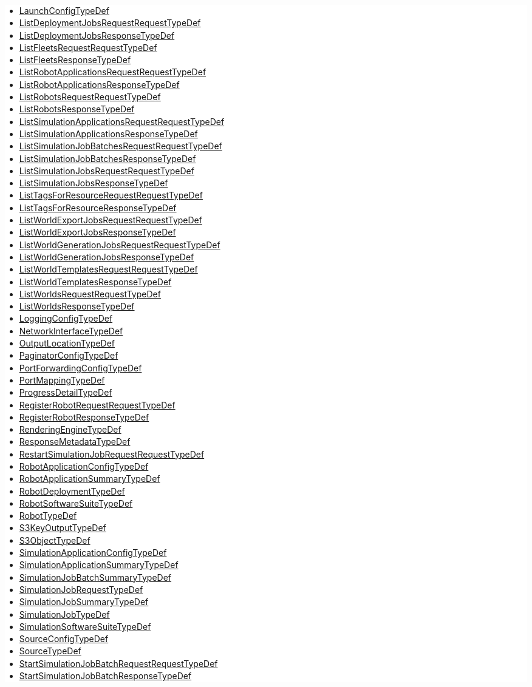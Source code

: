 - [LaunchConfigTypeDef](./type_defs.md#launchconfigtypedef)
- [ListDeploymentJobsRequestRequestTypeDef](./type_defs.md#listdeploymentjobsrequestrequesttypedef)
- [ListDeploymentJobsResponseTypeDef](./type_defs.md#listdeploymentjobsresponsetypedef)
- [ListFleetsRequestRequestTypeDef](./type_defs.md#listfleetsrequestrequesttypedef)
- [ListFleetsResponseTypeDef](./type_defs.md#listfleetsresponsetypedef)
- [ListRobotApplicationsRequestRequestTypeDef](./type_defs.md#listrobotapplicationsrequestrequesttypedef)
- [ListRobotApplicationsResponseTypeDef](./type_defs.md#listrobotapplicationsresponsetypedef)
- [ListRobotsRequestRequestTypeDef](./type_defs.md#listrobotsrequestrequesttypedef)
- [ListRobotsResponseTypeDef](./type_defs.md#listrobotsresponsetypedef)
- [ListSimulationApplicationsRequestRequestTypeDef](./type_defs.md#listsimulationapplicationsrequestrequesttypedef)
- [ListSimulationApplicationsResponseTypeDef](./type_defs.md#listsimulationapplicationsresponsetypedef)
- [ListSimulationJobBatchesRequestRequestTypeDef](./type_defs.md#listsimulationjobbatchesrequestrequesttypedef)
- [ListSimulationJobBatchesResponseTypeDef](./type_defs.md#listsimulationjobbatchesresponsetypedef)
- [ListSimulationJobsRequestRequestTypeDef](./type_defs.md#listsimulationjobsrequestrequesttypedef)
- [ListSimulationJobsResponseTypeDef](./type_defs.md#listsimulationjobsresponsetypedef)
- [ListTagsForResourceRequestRequestTypeDef](./type_defs.md#listtagsforresourcerequestrequesttypedef)
- [ListTagsForResourceResponseTypeDef](./type_defs.md#listtagsforresourceresponsetypedef)
- [ListWorldExportJobsRequestRequestTypeDef](./type_defs.md#listworldexportjobsrequestrequesttypedef)
- [ListWorldExportJobsResponseTypeDef](./type_defs.md#listworldexportjobsresponsetypedef)
- [ListWorldGenerationJobsRequestRequestTypeDef](./type_defs.md#listworldgenerationjobsrequestrequesttypedef)
- [ListWorldGenerationJobsResponseTypeDef](./type_defs.md#listworldgenerationjobsresponsetypedef)
- [ListWorldTemplatesRequestRequestTypeDef](./type_defs.md#listworldtemplatesrequestrequesttypedef)
- [ListWorldTemplatesResponseTypeDef](./type_defs.md#listworldtemplatesresponsetypedef)
- [ListWorldsRequestRequestTypeDef](./type_defs.md#listworldsrequestrequesttypedef)
- [ListWorldsResponseTypeDef](./type_defs.md#listworldsresponsetypedef)
- [LoggingConfigTypeDef](./type_defs.md#loggingconfigtypedef)
- [NetworkInterfaceTypeDef](./type_defs.md#networkinterfacetypedef)
- [OutputLocationTypeDef](./type_defs.md#outputlocationtypedef)
- [PaginatorConfigTypeDef](./type_defs.md#paginatorconfigtypedef)
- [PortForwardingConfigTypeDef](./type_defs.md#portforwardingconfigtypedef)
- [PortMappingTypeDef](./type_defs.md#portmappingtypedef)
- [ProgressDetailTypeDef](./type_defs.md#progressdetailtypedef)
- [RegisterRobotRequestRequestTypeDef](./type_defs.md#registerrobotrequestrequesttypedef)
- [RegisterRobotResponseTypeDef](./type_defs.md#registerrobotresponsetypedef)
- [RenderingEngineTypeDef](./type_defs.md#renderingenginetypedef)
- [ResponseMetadataTypeDef](./type_defs.md#responsemetadatatypedef)
- [RestartSimulationJobRequestRequestTypeDef](./type_defs.md#restartsimulationjobrequestrequesttypedef)
- [RobotApplicationConfigTypeDef](./type_defs.md#robotapplicationconfigtypedef)
- [RobotApplicationSummaryTypeDef](./type_defs.md#robotapplicationsummarytypedef)
- [RobotDeploymentTypeDef](./type_defs.md#robotdeploymenttypedef)
- [RobotSoftwareSuiteTypeDef](./type_defs.md#robotsoftwaresuitetypedef)
- [RobotTypeDef](./type_defs.md#robottypedef)
- [S3KeyOutputTypeDef](./type_defs.md#s3keyoutputtypedef)
- [S3ObjectTypeDef](./type_defs.md#s3objecttypedef)
- [SimulationApplicationConfigTypeDef](./type_defs.md#simulationapplicationconfigtypedef)
- [SimulationApplicationSummaryTypeDef](./type_defs.md#simulationapplicationsummarytypedef)
- [SimulationJobBatchSummaryTypeDef](./type_defs.md#simulationjobbatchsummarytypedef)
- [SimulationJobRequestTypeDef](./type_defs.md#simulationjobrequesttypedef)
- [SimulationJobSummaryTypeDef](./type_defs.md#simulationjobsummarytypedef)
- [SimulationJobTypeDef](./type_defs.md#simulationjobtypedef)
- [SimulationSoftwareSuiteTypeDef](./type_defs.md#simulationsoftwaresuitetypedef)
- [SourceConfigTypeDef](./type_defs.md#sourceconfigtypedef)
- [SourceTypeDef](./type_defs.md#sourcetypedef)
- [StartSimulationJobBatchRequestRequestTypeDef](./type_defs.md#startsimulationjobbatchrequestrequesttypedef)
- [StartSimulationJobBatchResponseTypeDef](./type_defs.md#startsimulationjobbatchresponsetypedef)